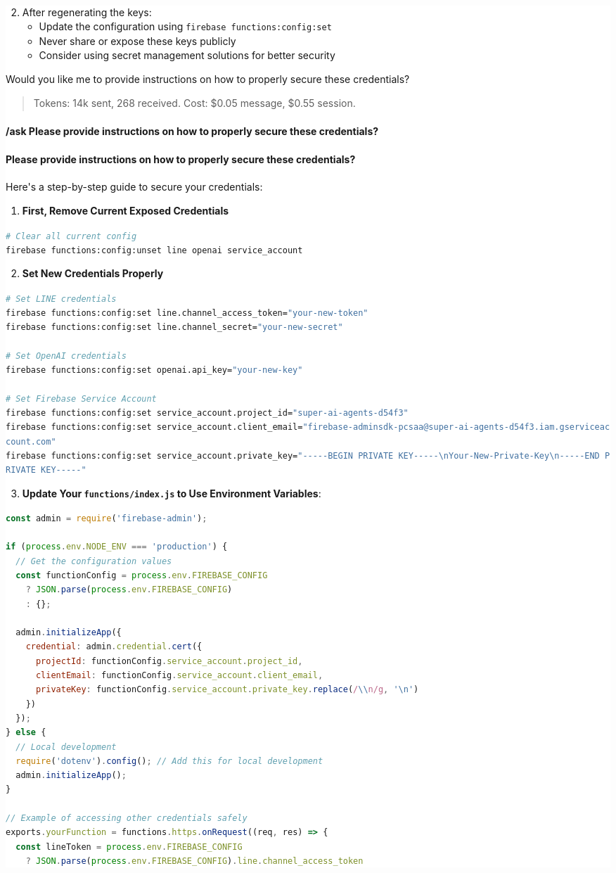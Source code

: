 2. After regenerating the keys:
   - Update the configuration using `firebase functions:config:set`
   - Never share or expose these keys publicly
   - Consider using secret management solutions for better security

Would you like me to provide instructions on how to properly secure these credentials?

> Tokens: 14k sent, 268 received. Cost: $0.05 message, $0.55 session.  

#### /ask Please provide instructions on how to properly secure these credentials?  

#### Please provide instructions on how to properly secure these credentials?  

Here's a step-by-step guide to secure your credentials:

1. **First, Remove Current Exposed Credentials**
```bash
# Clear all current config
firebase functions:config:unset line openai service_account
```

2. **Set New Credentials Properly**
```bash
# Set LINE credentials
firebase functions:config:set line.channel_access_token="your-new-token"
firebase functions:config:set line.channel_secret="your-new-secret"

# Set OpenAI credentials
firebase functions:config:set openai.api_key="your-new-key"

# Set Firebase Service Account
firebase functions:config:set service_account.project_id="super-ai-agents-d54f3"
firebase functions:config:set service_account.client_email="firebase-adminsdk-pcsaa@super-ai-agents-d54f3.iam.gserviceaccount.com"
firebase functions:config:set service_account.private_key="-----BEGIN PRIVATE KEY-----\nYour-New-Private-Key\n-----END PRIVATE KEY-----"
```

3. **Update Your `functions/index.js` to Use Environment Variables**:
```javascript
const admin = require('firebase-admin');

if (process.env.NODE_ENV === 'production') {
  // Get the configuration values
  const functionConfig = process.env.FIREBASE_CONFIG 
    ? JSON.parse(process.env.FIREBASE_CONFIG)
    : {};

  admin.initializeApp({
    credential: admin.credential.cert({
      projectId: functionConfig.service_account.project_id,
      clientEmail: functionConfig.service_account.client_email,
      privateKey: functionConfig.service_account.private_key.replace(/\\n/g, '\n')
    })
  });
} else {
  // Local development
  require('dotenv').config(); // Add this for local development
  admin.initializeApp();
}

// Example of accessing other credentials safely
exports.yourFunction = functions.https.onRequest((req, res) => {
  const lineToken = process.env.FIREBASE_CONFIG 
    ? JSON.parse(process.env.FIREBASE_CONFIG).line.channel_access_token
```